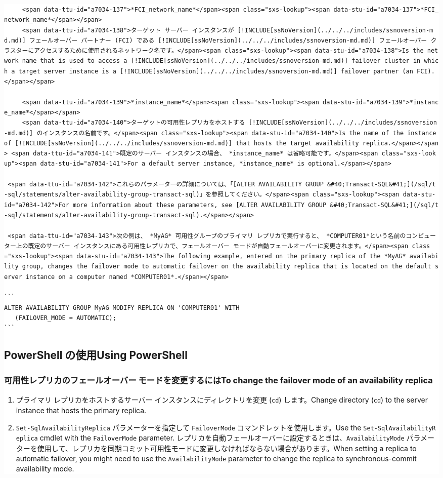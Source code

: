          <span data-ttu-id="a7034-137">*FCI_network_name*</span><span class="sxs-lookup"><span data-stu-id="a7034-137">*FCI_network_name*</span></span>  
         <span data-ttu-id="a7034-138">ターゲット サーバー インスタンスが [!INCLUDE[ssNoVersion](../../../includes/ssnoversion-md.md)] フェールオーバー パートナー (FCI) である [!INCLUDE[ssNoVersion](../../../includes/ssnoversion-md.md)] フェールオーバー クラスターにアクセスするために使用されるネットワーク名です。</span><span class="sxs-lookup"><span data-stu-id="a7034-138">Is the network name that is used to access a [!INCLUDE[ssNoVersion](../../../includes/ssnoversion-md.md)] failover cluster in which a target server instance is a [!INCLUDE[ssNoVersion](../../../includes/ssnoversion-md.md)] failover partner (an FCI).</span></span>  
  
         <span data-ttu-id="a7034-139">*instance_name*</span><span class="sxs-lookup"><span data-stu-id="a7034-139">*instance_name*</span></span>  
         <span data-ttu-id="a7034-140">ターゲットの可用性レプリカをホストする [!INCLUDE[ssNoVersion](../../../includes/ssnoversion-md.md)] のインスタンスの名前です。</span><span class="sxs-lookup"><span data-stu-id="a7034-140">Is the name of the instance of [!INCLUDE[ssNoVersion](../../../includes/ssnoversion-md.md)] that hosts the target availability replica.</span></span> <span data-ttu-id="a7034-141">既定のサーバー インスタンスの場合、 *instance_name* は省略可能です。</span><span class="sxs-lookup"><span data-stu-id="a7034-141">For a default server instance, *instance_name* is optional.</span></span>  
  
     <span data-ttu-id="a7034-142">これらのパラメーターの詳細については、「[ALTER AVAILABILITY GROUP &#40;Transact-SQL&#41;](/sql/t-sql/statements/alter-availability-group-transact-sql)」を参照してください。</span><span class="sxs-lookup"><span data-stu-id="a7034-142">For more information about these parameters, see [ALTER AVAILABILITY GROUP &#40;Transact-SQL&#41;](/sql/t-sql/statements/alter-availability-group-transact-sql).</span></span>  
  
     <span data-ttu-id="a7034-143">次の例は、 *MyAG* 可用性グループのプライマリ レプリカで実行すると、 *COMPUTER01*という名前のコンピューター上の既定のサーバー インスタンスにある可用性レプリカで、フェールオーバー モードが自動フェールオーバーに変更されます。</span><span class="sxs-lookup"><span data-stu-id="a7034-143">The following example, entered on the primary replica of the *MyAG* availability group, changes the failover mode to automatic failover on the availability replica that is located on the default server instance on a computer named *COMPUTER01*.</span></span>  
  
    ```  
    ALTER AVAILABILITY GROUP MyAG MODIFY REPLICA ON 'COMPUTER01' WITH  
       (FAILOVER_MODE = AUTOMATIC);  
    ```  
  
##  <a name="using-powershell"></a><a name="PowerShellProcedure"></a><span data-ttu-id="a7034-144">PowerShell の使用</span><span class="sxs-lookup"><span data-stu-id="a7034-144">Using PowerShell</span></span>  

### <a name="to-change-the-failover-mode-of-an-availability-replica"></a><span data-ttu-id="a7034-145">可用性レプリカのフェールオーバー モードを変更するには</span><span class="sxs-lookup"><span data-stu-id="a7034-145">To change the failover mode of an availability replica</span></span>
  
1.  <span data-ttu-id="a7034-146">プライマリ レプリカをホストするサーバー インスタンスにディレクトリを変更 (`cd`) します。</span><span class="sxs-lookup"><span data-stu-id="a7034-146">Change directory (`cd`) to the server instance that hosts the primary replica.</span></span>  
  
2.  <span data-ttu-id="a7034-147">`Set-SqlAvailabilityReplica` パラメーターを指定して `FailoverMode` コマンドレットを使用します。</span><span class="sxs-lookup"><span data-stu-id="a7034-147">Use the `Set-SqlAvailabilityReplica` cmdlet with the `FailoverMode` parameter.</span></span> <span data-ttu-id="a7034-148">レプリカを自動フェールオーバーに設定するときは、`AvailabilityMode` パラメーターを使用して、レプリカを同期コミット可用性モードに変更しなければならない場合があります。</span><span class="sxs-lookup"><span data-stu-id="a7034-148">When setting a replica to automatic failover, you might need to use the `AvailabilityMode` parameter to change the replica to synchronous-commit availability mode.</span></span>  
  